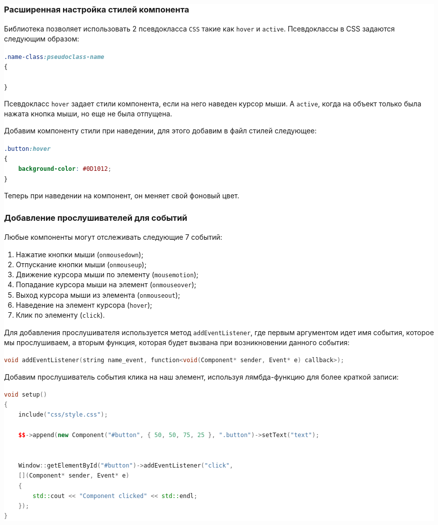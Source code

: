 
### Расширенная настройка стилей компонента

Библиотека позволяет использовать 2 псевдокласса `CSS` такие как `hover` и `active`. Псевдоклассы в CSS задаются следующим образом:
```css
.name-class:pseudoclass-name
{

}
```

Псевдокласс `hover` задает стили компонента, если на него наведен курсор мыши. А `active`, когда на объект только была нажата кнопка мыши, но еще не была отпущена. 

Добавим компоненту стили при наведении, для этого добавим в файл стилей следующее:

```css
.button:hover
{
    background-color: #0D1012;
}
```

Теперь при наведении на компонент, он меняет свой фоновый цвет.
 

### Добавление прослушивателей для событий

Любые компоненты могут отслеживать следующие 7 событий:

1.	Нажатие кнопки мыши (`onmousedown`);
2.	Отпускание кнопки мыши (`onmouseup`);
3.	Движение курсора мыши по элементу (`mousemotion`);
4.	Попадание курсора мыши на элемент (`onmouseover`);
5.	Выход курсора мыши из элемента (`onmouseout`);
6.	Наведение на элемент курсора (`hover`);
7.	Клик по элементу (`click`).


Для добавления прослушивателя используется метод `addEventListener`, где первым аргументом идет имя события, которое мы прослушиваем, а вторым функция, которая будет вызвана при возникновении данного события:

```cpp
void addEventListener(string name_event, function<void(Component* sender, Event* e) callback>);
```

Добавим прослушиватель события клика на наш элемент, используя лямбда-функцию для более краткой записи:

```cpp
void setup()
{
    include("css/style.css");

    $$->append(new Component("#button", { 50, 50, 75, 25 }, ".button")->setText("text");


    Window::getElementById("#button")->addEventListener("click", 
    [](Component* sender, Event* e)
    {
        std::cout << "Component clicked" << std::endl;
    });
}
```
